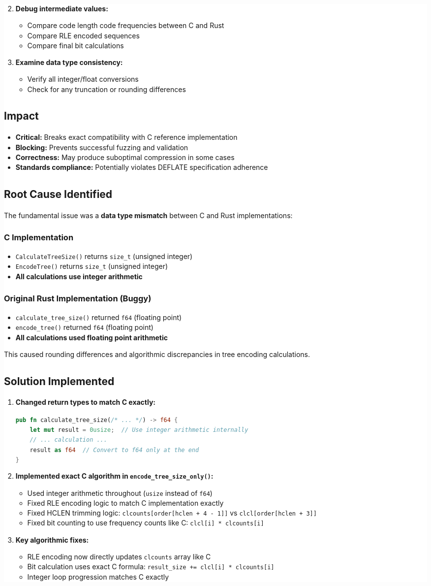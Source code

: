 2. **Debug intermediate values:**
   - Compare code length code frequencies between C and Rust
   - Compare RLE encoded sequences
   - Compare final bit calculations

3. **Examine data type consistency:**
   - Verify all integer/float conversions
   - Check for any truncation or rounding differences

## Impact

- **Critical:** Breaks exact compatibility with C reference implementation
- **Blocking:** Prevents successful fuzzing and validation
- **Correctness:** May produce suboptimal compression in some cases
- **Standards compliance:** Potentially violates DEFLATE specification adherence

## Root Cause Identified

The fundamental issue was a **data type mismatch** between C and Rust implementations:

### C Implementation
- `CalculateTreeSize()` returns `size_t` (unsigned integer)
- `EncodeTree()` returns `size_t` (unsigned integer)  
- **All calculations use integer arithmetic**

### Original Rust Implementation (Buggy)
- `calculate_tree_size()` returned `f64` (floating point)
- `encode_tree()` returned `f64` (floating point)
- **All calculations used floating point arithmetic**

This caused rounding differences and algorithmic discrepancies in tree encoding calculations.

## Solution Implemented

1. **Changed return types to match C exactly:**
   ```rust
   pub fn calculate_tree_size(/* ... */) -> f64 {
       let mut result = 0usize;  // Use integer arithmetic internally
       // ... calculation ...
       result as f64  // Convert to f64 only at the end
   }
   ```

2. **Implemented exact C algorithm in `encode_tree_size_only()`:**
   - Used integer arithmetic throughout (`usize` instead of `f64`)
   - Fixed RLE encoding logic to match C implementation exactly
   - Fixed HCLEN trimming logic: `clcounts[order[hclen + 4 - 1]]` vs `clcl[order[hclen + 3]]`
   - Fixed bit counting to use frequency counts like C: `clcl[i] * clcounts[i]`

3. **Key algorithmic fixes:**
   - RLE encoding now directly updates `clcounts` array like C
   - Bit calculation uses exact C formula: `result_size += clcl[i] * clcounts[i]`
   - Integer loop progression matches C exactly
